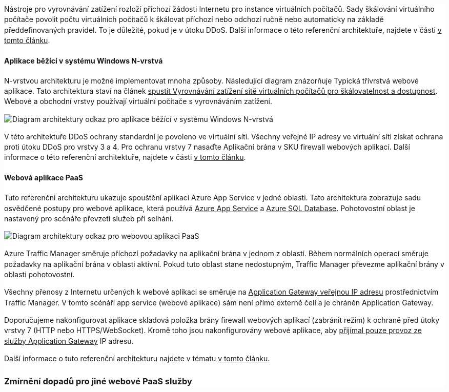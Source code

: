 Nástroje pro vyrovnávání zatížení rozloží příchozí žádosti Internetu pro instance virtuálních počítačů. Sady škálování virtuálního počítače povolit počtu virtuálních počítačů k škálovat příchozí nebo odchozí ručně nebo automaticky na základě předdefinovaných pravidel. To je důležité, pokud je v útoku DDoS. Další informace o této referenční architektuře, najdete v části [v tomto článku](https://docs.microsoft.com/azure/architecture/reference-architectures/virtual-machines-windows/multi-vm).

#### <a name="application-running-on-windows-n-tier"></a>Aplikace běžící v systému Windows N-vrstvá

N-vrstvou architekturu je možné implementovat mnoha způsoby. Následující diagram znázorňuje Typická třívrstvá webové aplikace. Tato architektura staví na článek [spustit Vyrovnávání zatížení sítě virtuálních počítačů pro škálovatelnost a dostupnost](https://docs.microsoft.com/azure/architecture/reference-architectures/virtual-machines-windows/multi-vm). Webové a obchodní vrstvy používají virtuální počítače s vyrovnáváním zatížení.

![Diagram architektury odkaz pro aplikace běžící v systému Windows N-vrstvá](media/azure-ddos-best-practices/image10.png)

V této architektuře DDoS ochrany standardní je povoleno ve virtuální síti. Všechny veřejné IP adresy ve virtuální síti získat ochrana proti útoku DDoS pro vrstvy 3 a 4. Pro ochranu vrstvy 7 nasaďte Aplikační brána v SKU firewall webových aplikací. Další informace o této referenční architektuře, najdete v části [v tomto článku](https://docs.microsoft.com/azure/architecture/reference-architectures/virtual-machines-windows/n-tier).

#### <a name="paas-web-application"></a>Webová aplikace PaaS

Tuto referenční architekturu ukazuje spouštění aplikací Azure App Service v jedné oblasti. Tato architektura zobrazuje sadu osvědčené postupy pro webové aplikace, která používá [Azure App Service](https://azure.microsoft.com/documentation/services/app-service/) a [Azure SQL Database](https://azure.microsoft.com/documentation/services/sql-database/).
Pohotovostní oblast je nastavený pro scénáře převzetí služeb při selhání.

![Diagram architektury odkaz pro webovou aplikaci PaaS](media/azure-ddos-best-practices/image11.png)

Azure Traffic Manager směruje příchozí požadavky na aplikační brána v jednom z oblastí. Během normálních operací směruje požadavky na aplikační brána v oblasti aktivní. Pokud tuto oblast stane nedostupným, Traffic Manager převezme aplikační brány v oblasti pohotovostní.

Všechny přenosy z Internetu určených k webové aplikaci se směruje na [Application Gateway veřejnou IP adresu](https://docs.microsoft.com/azure/application-gateway/application-gateway-web-app-overview) prostřednictvím Traffic Manager. V tomto scénáři app service (webové aplikace) sám není přímo externě čelí a je chráněn Application Gateway. 

Doporučujeme nakonfigurovat aplikace skladová položka brány firewall webových aplikací (zabránit režim) k ochraně před útoky vrstvy 7 (HTTP nebo HTTPS/WebSocket). Kromě toho jsou nakonfigurovány webové aplikace, aby [přijímal pouze provoz ze služby Application Gateway](https://azure.microsoft.com/blog/ip-and-domain-restrictions-for-windows-azure-web-sites/) IP adresu.

Další informace o tuto referenční architekturu najdete v tématu [v tomto článku](https://docs.microsoft.com/azure/architecture/reference-architectures/app-service-web-app/multi-region).

### <a name="mitigation-for-non-web-paas-services"></a>Zmírnění dopadů pro jiné webové PaaS služby

